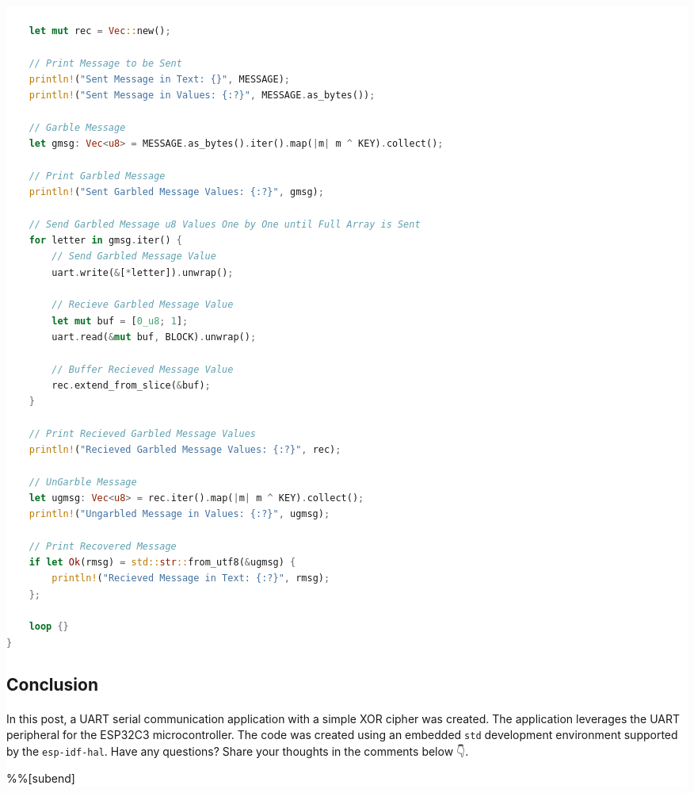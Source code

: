 ```rust

    let mut rec = Vec::new();

    // Print Message to be Sent
    println!("Sent Message in Text: {}", MESSAGE);
    println!("Sent Message in Values: {:?}", MESSAGE.as_bytes());

    // Garble Message
    let gmsg: Vec<u8> = MESSAGE.as_bytes().iter().map(|m| m ^ KEY).collect();

    // Print Garbled Message
    println!("Sent Garbled Message Values: {:?}", gmsg);

    // Send Garbled Message u8 Values One by One until Full Array is Sent
    for letter in gmsg.iter() {
        // Send Garbled Message Value
        uart.write(&[*letter]).unwrap();

        // Recieve Garbled Message Value
        let mut buf = [0_u8; 1];
        uart.read(&mut buf, BLOCK).unwrap();

        // Buffer Recieved Message Value
        rec.extend_from_slice(&buf);
    }

    // Print Recieved Garbled Message Values
    println!("Recieved Garbled Message Values: {:?}", rec);

    // UnGarble Message
    let ugmsg: Vec<u8> = rec.iter().map(|m| m ^ KEY).collect();
    println!("Ungarbled Message in Values: {:?}", ugmsg);

    // Print Recovered Message
    if let Ok(rmsg) = std::str::from_utf8(&ugmsg) {
        println!("Recieved Message in Text: {:?}", rmsg);
    };

    loop {}
}
```

## Conclusion

In this post, a UART serial communication application with a simple XOR cipher was created. The application leverages the UART peripheral for the ESP32C3 microcontroller. The code was created using an embedded `std` development environment supported by the `esp-idf-hal`. Have any questions? Share your thoughts in the comments below 👇.

%%[subend]